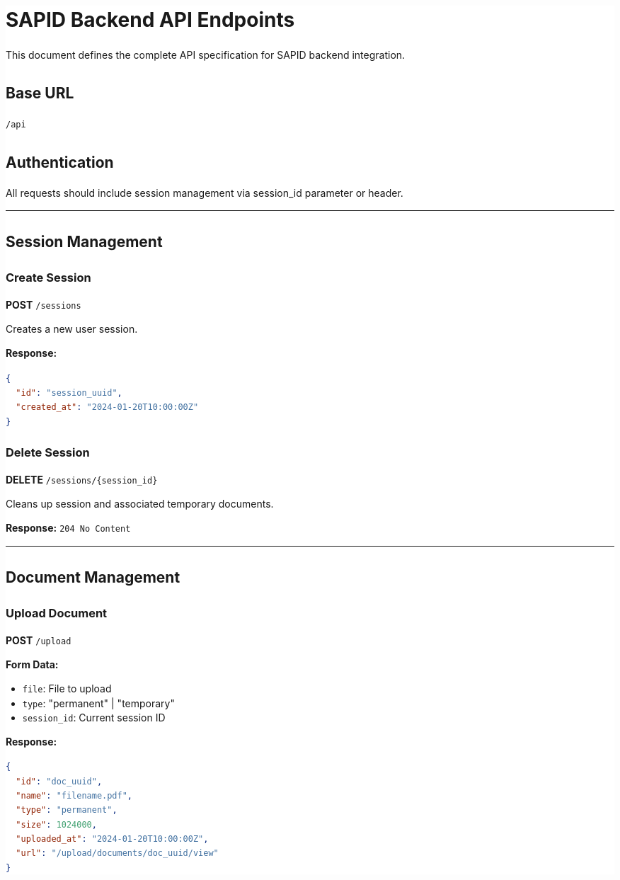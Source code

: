 # SAPID Backend API Endpoints

This document defines the complete API specification for SAPID backend integration.

## Base URL
```
/api
```

## Authentication
All requests should include session management via session_id parameter or header.

---

## Session Management

### Create Session
**POST** `/sessions`

Creates a new user session.

**Response:**
```json
{
  "id": "session_uuid",
  "created_at": "2024-01-20T10:00:00Z"
}
```

### Delete Session
**DELETE** `/sessions/{session_id}`

Cleans up session and associated temporary documents.

**Response:** `204 No Content`

---

## Document Management

### Upload Document
**POST** `/upload`

**Form Data:**
- `file`: File to upload
- `type`: "permanent" | "temporary"
- `session_id`: Current session ID

**Response:**
```json
{
  "id": "doc_uuid",
  "name": "filename.pdf",
  "type": "permanent",
  "size": 1024000,
  "uploaded_at": "2024-01-20T10:00:00Z",
  "url": "/upload/documents/doc_uuid/view"
}
```
